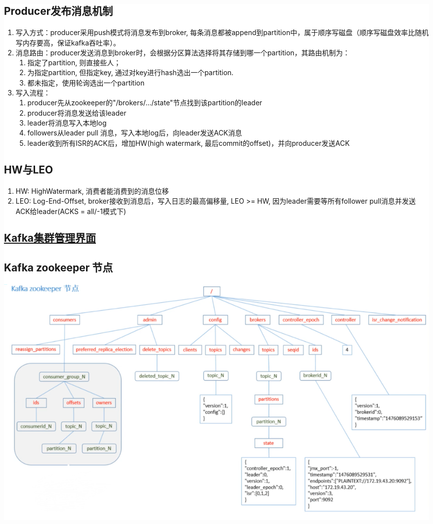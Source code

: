 ## Producer发布消息机制
1. 写入方式：producer采用push模式将消息发布到broker, 每条消息都被append到partition中，属于顺序写磁盘（顺序写磁盘效率比随机写内存要高，保证kafka吞吐率）。
2. 消息路由：producer发送消息到broker时，会根据分区算法选择将其存储到哪一个partition，其路由机制为：
   1. 指定了partition, 则直接些人；
   2. 为指定partition, 但指定key, 通过对key进行hash选出一个partition.
   3. 都未指定，使用轮询选出一个partition
3. 写入流程：
   1. producer先从zookeeper的"/brokers/.../state"节点找到该partition的leader
   2. producer将消息发送给该leader
   3. leader将消息写入本地log
   4. followers从leader pull 消息，写入本地log后，向leader发送ACK消息
   5. leader收到所有ISR的ACK后，增加HW(high watermark, 最后commit的offset)，并向producer发送ACK

## HW与LEO
1. HW: HighWatermark, 消费者能消费到的消息位移
2. LEO: Log-End-Offset, broker接收到消息后，写入日志的最高偏移量, LEO >= HW, 因为leader需要等所有follower pull消息并发送ACK给leader(ACKS = all/-1模式下)

## [Kafka集群管理界面](https://www.cnblogs.com/dadonggg/p/8205302.html)

## Kafka zookeeper 节点
![kafka_zookeeper_nodes](./kafka_zookeeper_nodes.png)
   